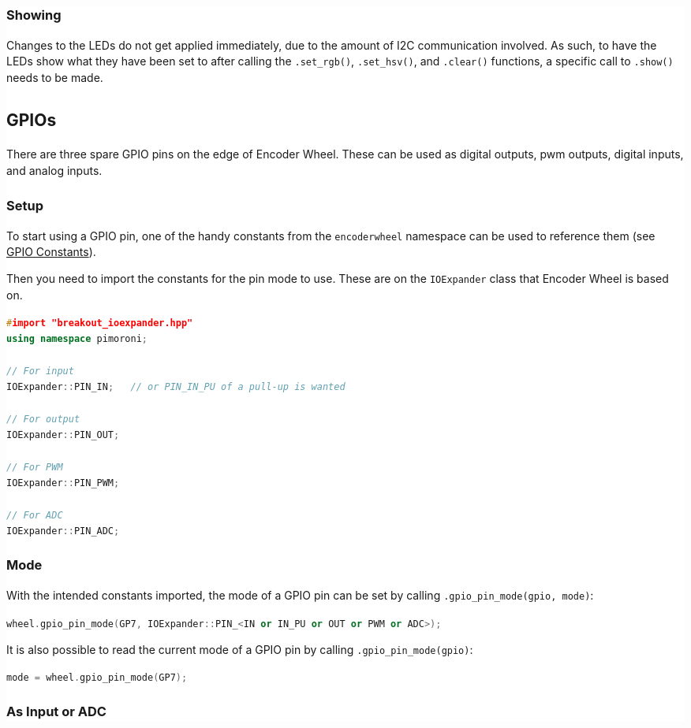
### Showing

Changes to the LEDs do not get applied immediately, due to the amount of I2C communication involved. As such, to have the LEDs show what they have been set to after calling the `.set_rgb()`, `.set_hsv()`, and `.clear()` functions, a specific call to `.show()` needs to be made.


## GPIOs

There are three spare GPIO pins on the edge of Encoder Wheel. These can be used as digital outputs, pwm outputs, digital inputs, and analog inputs.


### Setup

To start using a GPIO pin, one of the handy constants from the `encoderwheel` namespace can be used to reference them (see [GPIO Constants](#gpio-constants)).

Then you need to import the constants for the pin mode to use. These are on the `IOExpander` class that Encoder Wheel is based on.

```c++
#import "breakout_ioexpander.hpp"
using namespace pimoroni;

// For input
IOExpander::PIN_IN;   // or PIN_IN_PU of a pull-up is wanted

// For output
IOExpander::PIN_OUT;

// For PWM
IOExpander::PIN_PWM;

// For ADC
IOExpander::PIN_ADC;
```


### Mode

With the intended constants imported, the mode of a GPIO pin can be set by calling `.gpio_pin_mode(gpio, mode)`:

```c++
wheel.gpio_pin_mode(GP7, IOExpander::PIN_<IN or IN_PU or OUT or PWM or ADC>);
```

It is also possible to read the current mode of a GPIO pin by calling `.gpio_pin_mode(gpio)`:

```c++
mode = wheel.gpio_pin_mode(GP7);
```


### As Input or ADC
